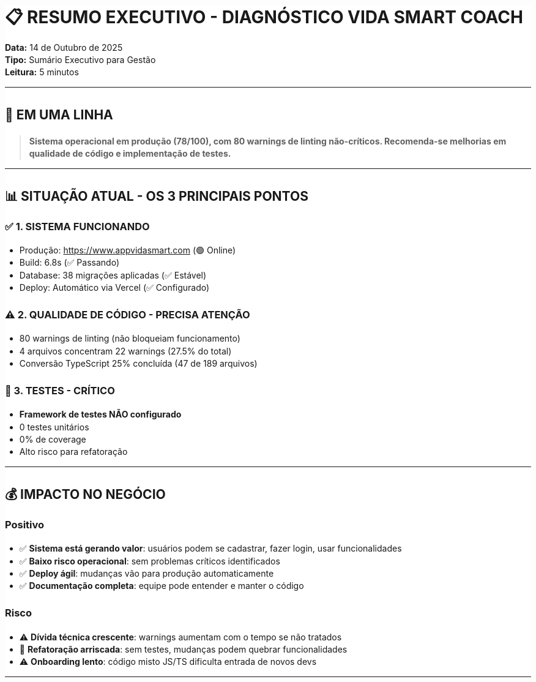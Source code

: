 # 📋 RESUMO EXECUTIVO - DIAGNÓSTICO VIDA SMART COACH

**Data:** 14 de Outubro de 2025  
**Tipo:** Sumário Executivo para Gestão  
**Leitura:** 5 minutos

---

## 🎯 EM UMA LINHA

> **Sistema operacional em produção (78/100), com 80 warnings de linting não-críticos. Recomenda-se melhorias em qualidade de código e implementação de testes.**

---

## 📊 SITUAÇÃO ATUAL - OS 3 PRINCIPAIS PONTOS

### ✅ 1. SISTEMA FUNCIONANDO
- Produção: https://www.appvidasmart.com (🟢 Online)
- Build: 6.8s (✅ Passando)
- Database: 38 migrações aplicadas (✅ Estável)
- Deploy: Automático via Vercel (✅ Configurado)

### ⚠️ 2. QUALIDADE DE CÓDIGO - PRECISA ATENÇÃO
- 80 warnings de linting (não bloqueiam funcionamento)
- 4 arquivos concentram 22 warnings (27.5% do total)
- Conversão TypeScript 25% concluída (47 de 189 arquivos)

### 🔴 3. TESTES - CRÍTICO
- **Framework de testes NÃO configurado**
- 0 testes unitários
- 0% de coverage
- Alto risco para refatoração

---

## 💰 IMPACTO NO NEGÓCIO

### Positivo
- ✅ **Sistema está gerando valor**: usuários podem se cadastrar, fazer login, usar funcionalidades
- ✅ **Baixo risco operacional**: sem problemas críticos identificados
- ✅ **Deploy ágil**: mudanças vão para produção automaticamente
- ✅ **Documentação completa**: equipe pode entender e manter o código

### Risco
- ⚠️ **Dívida técnica crescente**: warnings aumentam com o tempo se não tratados
- 🔴 **Refatoração arriscada**: sem testes, mudanças podem quebrar funcionalidades
- ⚠️ **Onboarding lento**: código misto JS/TS dificulta entrada de novos devs

---